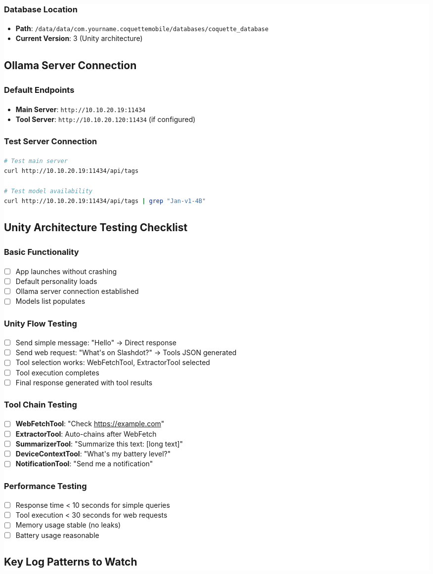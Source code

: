 ### Database Location
- **Path**: `/data/data/com.yourname.coquettemobile/databases/coquette_database`
- **Current Version**: 3 (Unity architecture)

## Ollama Server Connection

### Default Endpoints
- **Main Server**: `http://10.10.20.19:11434`
- **Tool Server**: `http://10.10.20.120:11434` (if configured)

### Test Server Connection
```bash
# Test main server
curl http://10.10.20.19:11434/api/tags

# Test model availability
curl http://10.10.20.19:11434/api/tags | grep "Jan-v1-4B"
```

## Unity Architecture Testing Checklist

### Basic Functionality
- [ ] App launches without crashing
- [ ] Default personality loads
- [ ] Ollama server connection established
- [ ] Models list populates

### Unity Flow Testing
- [ ] Send simple message: "Hello" → Direct response
- [ ] Send web request: "What's on Slashdot?" → Tools JSON generated
- [ ] Tool selection works: WebFetchTool, ExtractorTool selected
- [ ] Tool execution completes
- [ ] Final response generated with tool results

### Tool Chain Testing
- [ ] **WebFetchTool**: "Check https://example.com"
- [ ] **ExtractorTool**: Auto-chains after WebFetch
- [ ] **SummarizerTool**: "Summarize this text: [long text]"
- [ ] **DeviceContextTool**: "What's my battery level?"
- [ ] **NotificationTool**: "Send me a notification"

### Performance Testing
- [ ] Response time < 10 seconds for simple queries
- [ ] Tool execution < 30 seconds for web requests
- [ ] Memory usage stable (no leaks)
- [ ] Battery usage reasonable

## Key Log Patterns to Watch
